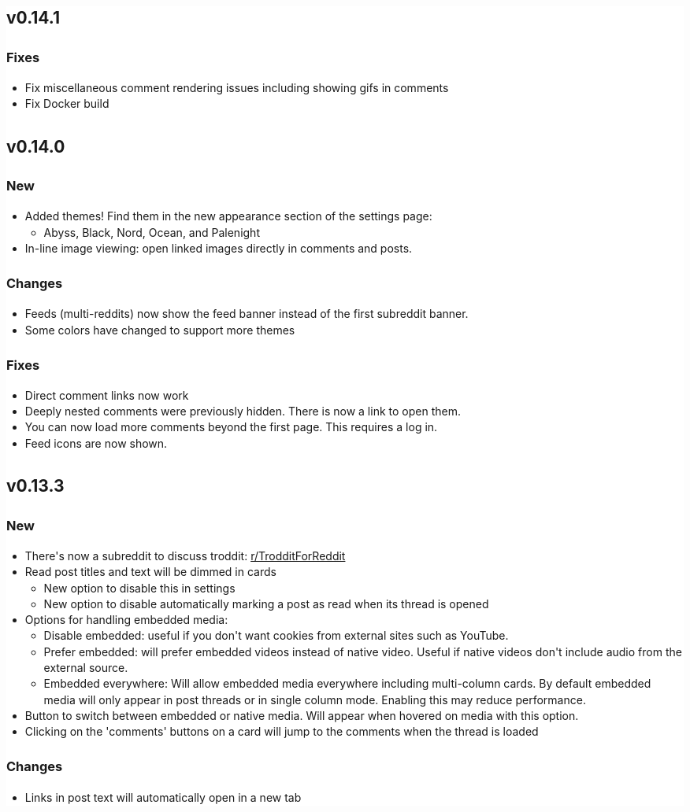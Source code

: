 ## v0.14.1

### Fixes

- Fix miscellaneous comment rendering issues including showing gifs in comments
- Fix Docker build

## v0.14.0

### New

- Added themes! Find them in the new appearance section of the settings page:
  - Abyss, Black, Nord, Ocean, and Palenight
- In-line image viewing: open linked images directly in comments and posts.

### Changes

- Feeds (multi-reddits) now show the feed banner instead of the first subreddit banner.
- Some colors have changed to support more themes

### Fixes

- Direct comment links now work
- Deeply nested comments were previously hidden. There is now a link to open them.
- You can now load more comments beyond the first page. This requires a log in.
- Feed icons are now shown.

## v0.13.3

### New

- There's now a subreddit to discuss troddit: <a href="/r/TrodditForReddit">r/TrodditForReddit</a>
- Read post titles and text will be dimmed in cards
  - New option to disable this in settings
  - New option to disable automatically marking a post as read when its thread is opened
- Options for handling embedded media:
  - Disable embedded: useful if you don't want cookies from external sites such as YouTube.
  - Prefer embedded: will prefer embedded videos instead of native video. Useful if native videos don't include audio from the external source.
  - Embedded everywhere: Will allow embedded media everywhere including multi-column cards. By default embedded media will only appear in post threads or in single column mode. Enabling this may reduce performance.
- Button to switch between embedded or native media. Will appear when hovered on media with this option.
- Clicking on the 'comments' buttons on a card will jump to the comments when the thread is loaded

### Changes

- Links in post text will automatically open in a new tab
